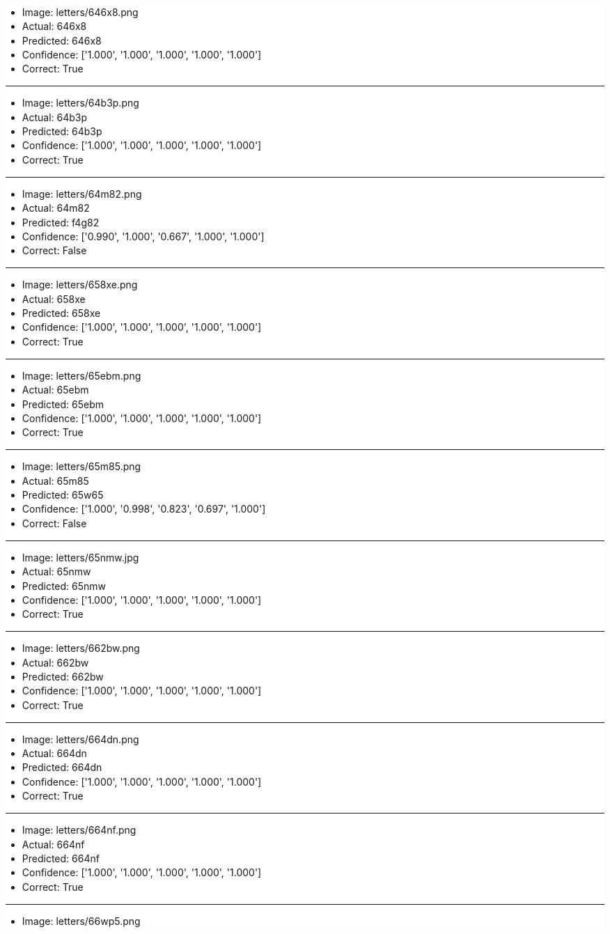 - Image: letters/646x8.png
- Actual: 646x8
- Predicted: 646x8
- Confidence: ['1.000', '1.000', '1.000', '1.000', '1.000']
- Correct: True
--------------------------------------------------
- Image: letters/64b3p.png
- Actual: 64b3p
- Predicted: 64b3p
- Confidence: ['1.000', '1.000', '1.000', '1.000', '1.000']
- Correct: True
--------------------------------------------------
- Image: letters/64m82.png
- Actual: 64m82
- Predicted: f4g82
- Confidence: ['0.990', '1.000', '0.667', '1.000', '1.000']
- Correct: False
--------------------------------------------------
- Image: letters/658xe.png
- Actual: 658xe
- Predicted: 658xe
- Confidence: ['1.000', '1.000', '1.000', '1.000', '1.000']
- Correct: True
--------------------------------------------------
- Image: letters/65ebm.png
- Actual: 65ebm
- Predicted: 65ebm
- Confidence: ['1.000', '1.000', '1.000', '1.000', '1.000']
- Correct: True
--------------------------------------------------
- Image: letters/65m85.png
- Actual: 65m85
- Predicted: 65w65
- Confidence: ['1.000', '0.998', '0.823', '0.697', '1.000']
- Correct: False
--------------------------------------------------
- Image: letters/65nmw.jpg
- Actual: 65nmw
- Predicted: 65nmw
- Confidence: ['1.000', '1.000', '1.000', '1.000', '1.000']
- Correct: True
--------------------------------------------------
- Image: letters/662bw.png
- Actual: 662bw
- Predicted: 662bw
- Confidence: ['1.000', '1.000', '1.000', '1.000', '1.000']
- Correct: True
--------------------------------------------------
- Image: letters/664dn.png
- Actual: 664dn
- Predicted: 664dn
- Confidence: ['1.000', '1.000', '1.000', '1.000', '1.000']
- Correct: True
--------------------------------------------------
- Image: letters/664nf.png
- Actual: 664nf
- Predicted: 664nf
- Confidence: ['1.000', '1.000', '1.000', '1.000', '1.000']
- Correct: True
--------------------------------------------------
- Image: letters/66wp5.png